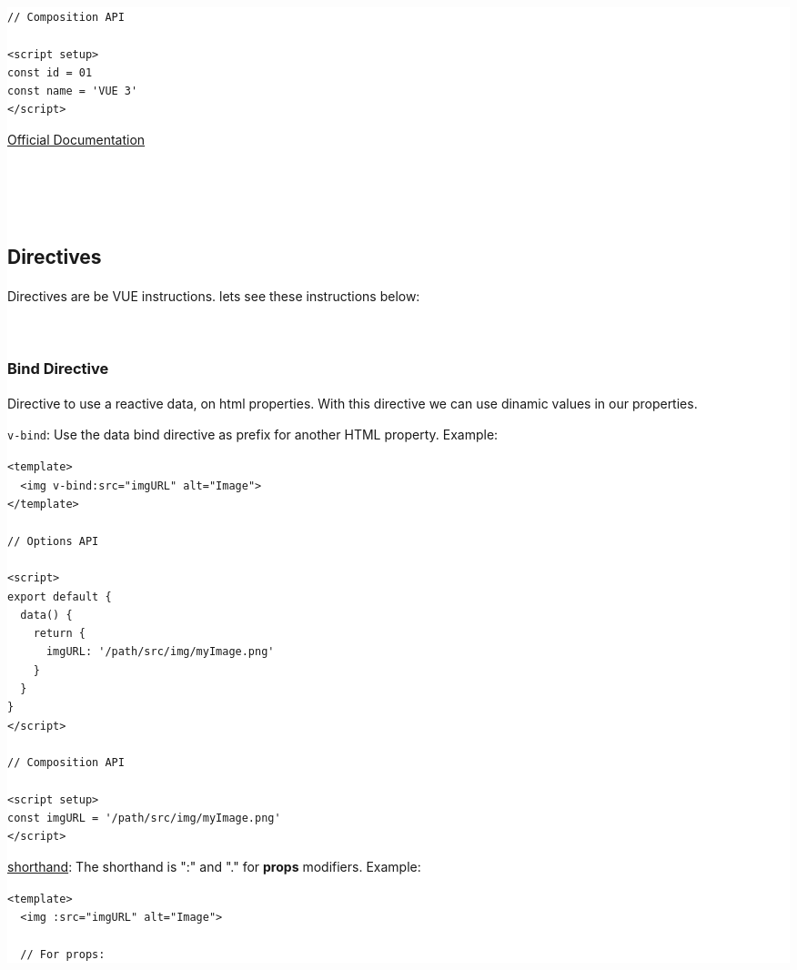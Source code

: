     // Composition API

    <script setup>
    const id = 01
    const name = 'VUE 3'
    </script>

<a href="https://vuejs.org/guide/essentials/template-syntax.html#text-interpolation" target="_blank">Official Documentation</a>

</br>
</br>
</br>

## Directives

Directives are be VUE instructions. lets see these instructions below:

</br>

### Bind Directive

Directive to use a reactive data, on html properties. With this directive we can use dinamic values in our properties.

`v-bind`: Use the data bind directive as prefix for another HTML property. Example:

    <template>
      <img v-bind:src="imgURL" alt="Image">
    </template>

    // Options API

    <script>
    export default {
      data() {
        return {
          imgURL: '/path/src/img/myImage.png'
        }
      }
    }
    </script>

    // Composition API

    <script setup>
    const imgURL = '/path/src/img/myImage.png'
    </script>

<ins>shorthand</ins>: The shorthand is ":" and "." for **props** modifiers. Example:

    <template>
      <img :src="imgURL" alt="Image">

      // For props:
